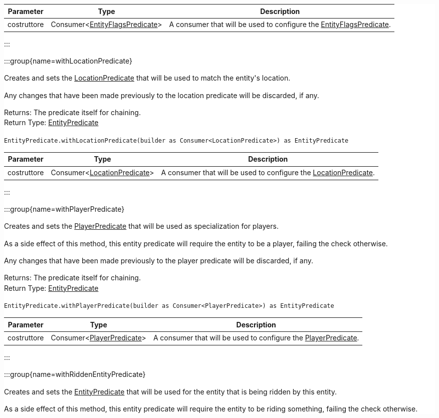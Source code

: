 | Parameter   | Type                                                                                            | Description                                                                                                        |
| ----------- | ----------------------------------------------------------------------------------------------- | ------------------------------------------------------------------------------------------------------------------ |
| costruttore | Consumer&lt;[EntityFlagsPredicate](/vanilla/api/predicate/EntityFlagsPredicate)&gt; | A consumer that will be used to configure the [EntityFlagsPredicate](/vanilla/api/predicate/EntityFlagsPredicate). |


:::

:::group{name=withLocationPredicate}

Creates and sets the [LocationPredicate](/vanilla/api/predicate/LocationPredicate) that will be used to match the entity's location.

 Any changes that have been made previously to the location predicate will be discarded, if any.

Returns: The predicate itself for chaining.  
Return Type: [EntityPredicate](/vanilla/api/predicate/EntityPredicate)

```zenscript
EntityPredicate.withLocationPredicate(builder as Consumer<LocationPredicate>) as EntityPredicate
```

| Parameter   | Type                                                                                      | Description                                                                                                  |
| ----------- | ----------------------------------------------------------------------------------------- | ------------------------------------------------------------------------------------------------------------ |
| costruttore | Consumer&lt;[LocationPredicate](/vanilla/api/predicate/LocationPredicate)&gt; | A consumer that will be used to configure the [LocationPredicate](/vanilla/api/predicate/LocationPredicate). |


:::

:::group{name=withPlayerPredicate}

Creates and sets the [PlayerPredicate](/vanilla/api/predicate/PlayerPredicate) that will be used as specialization for players.

 As a side effect of this method, this entity predicate will require the entity to be a player, failing the check otherwise.

 Any changes that have been made previously to the player predicate will be discarded, if any.

Returns: The predicate itself for chaining.  
Return Type: [EntityPredicate](/vanilla/api/predicate/EntityPredicate)

```zenscript
EntityPredicate.withPlayerPredicate(builder as Consumer<PlayerPredicate>) as EntityPredicate
```

| Parameter   | Type                                                                                  | Description                                                                                              |
| ----------- | ------------------------------------------------------------------------------------- | -------------------------------------------------------------------------------------------------------- |
| costruttore | Consumer&lt;[PlayerPredicate](/vanilla/api/predicate/PlayerPredicate)&gt; | A consumer that will be used to configure the [PlayerPredicate](/vanilla/api/predicate/PlayerPredicate). |


:::

:::group{name=withRiddenEntityPredicate}

Creates and sets the [EntityPredicate](/vanilla/api/predicate/EntityPredicate) that will be used for the entity that is being ridden by this entity.

 As a side effect of this method, this entity predicate will require the entity to be riding something, failing the check otherwise.
